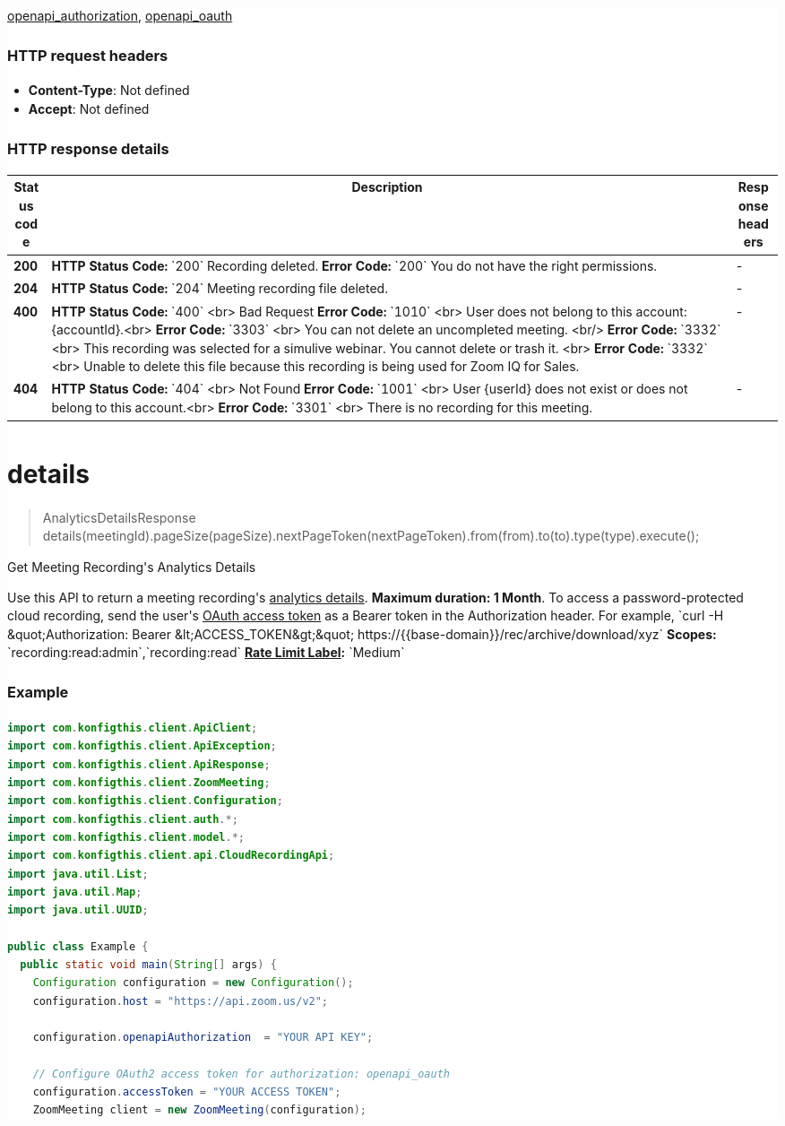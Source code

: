 [openapi_authorization](../README.md#openapi_authorization), [openapi_oauth](../README.md#openapi_oauth)

### HTTP request headers

 - **Content-Type**: Not defined
 - **Accept**: Not defined

### HTTP response details
| Status code | Description | Response headers |
|-------------|-------------|------------------|
| **200** | **HTTP Status Code:** &#x60;200&#x60;      Recording deleted.   **Error Code:** &#x60;200&#x60;     You do not have the right permissions. |  -  |
| **204** | **HTTP Status Code:** &#x60;204&#x60;      Meeting recording file deleted. |  -  |
| **400** | **HTTP Status Code:** &#x60;400&#x60; &lt;br&gt;  Bad Request  **Error Code:** &#x60;1010&#x60; &lt;br&gt; User does not belong to this account: {accountId}.&lt;br&gt;  **Error Code:** &#x60;3303&#x60; &lt;br&gt; You can not delete an uncompleted meeting. &lt;br/&gt;  **Error Code:** &#x60;3332&#x60; &lt;br&gt; This recording was selected for a simulive webinar. You cannot delete or trash it. &lt;br&gt;  **Error Code:** &#x60;3332&#x60; &lt;br&gt; Unable to delete this file because this recording is being used for Zoom IQ for Sales.   |  -  |
| **404** | **HTTP Status Code:** &#x60;404&#x60; &lt;br&gt;  Not Found  **Error Code:** &#x60;1001&#x60; &lt;br&gt; User {userId} does not exist or does not belong to this account.&lt;br&gt;  **Error Code:** &#x60;3301&#x60; &lt;br&gt; There is no recording for this meeting.   |  -  |

<a name="details"></a>
# **details**
> AnalyticsDetailsResponse details(meetingId).pageSize(pageSize).nextPageToken(nextPageToken).from(from).to(to).type(type).execute();

Get Meeting Recording&#39;s Analytics Details

Use this API to return a meeting recording&#39;s [analytics details](https://support.zoom.us/hc/en-us/articles/205347605-Managing-cloud-recordings#h_0b665029-ce74-4849-9794-d1aa0320d163). **Maximum duration: 1 Month**. To access a password-protected cloud recording, send the user&#39;s [OAuth access token](https://developers.zoom.us/docs/integrations/oauth/) as a Bearer token in the Authorization header. For example,    &#x60;curl -H &amp;quot;Authorization: Bearer &amp;lt;ACCESS_TOKEN&amp;gt;&amp;quot; https://{{base-domain}}/rec/archive/download/xyz&#x60;       **Scopes:** &#x60;recording:read:admin&#x60;,&#x60;recording:read&#x60;  **[Rate Limit Label](https://marketplace.zoom.us/docs/api-reference/rate-limits#rate-limits):** &#x60;Medium&#x60;

### Example
```java
import com.konfigthis.client.ApiClient;
import com.konfigthis.client.ApiException;
import com.konfigthis.client.ApiResponse;
import com.konfigthis.client.ZoomMeeting;
import com.konfigthis.client.Configuration;
import com.konfigthis.client.auth.*;
import com.konfigthis.client.model.*;
import com.konfigthis.client.api.CloudRecordingApi;
import java.util.List;
import java.util.Map;
import java.util.UUID;

public class Example {
  public static void main(String[] args) {
    Configuration configuration = new Configuration();
    configuration.host = "https://api.zoom.us/v2";
    
    configuration.openapiAuthorization  = "YOUR API KEY";
    
    // Configure OAuth2 access token for authorization: openapi_oauth
    configuration.accessToken = "YOUR ACCESS TOKEN";
    ZoomMeeting client = new ZoomMeeting(configuration);
```